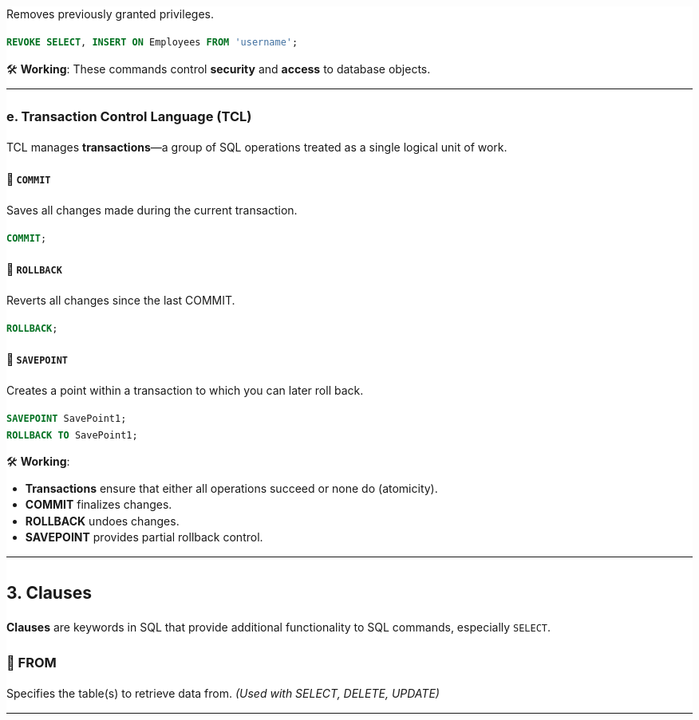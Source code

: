 Removes previously granted privileges.

```sql
REVOKE SELECT, INSERT ON Employees FROM 'username';
```

🛠 **Working**: These commands control **security** and **access** to database objects.

---

### e. Transaction Control Language (TCL)

TCL manages **transactions**—a group of SQL operations treated as a single logical unit of work.

#### 🔹 `COMMIT`

Saves all changes made during the current transaction.

```sql
COMMIT;
```

#### 🔹 `ROLLBACK`

Reverts all changes since the last COMMIT.

```sql
ROLLBACK;
```

#### 🔹 `SAVEPOINT`

Creates a point within a transaction to which you can later roll back.

```sql
SAVEPOINT SavePoint1;
ROLLBACK TO SavePoint1;
```

🛠 **Working**:

* **Transactions** ensure that either all operations succeed or none do (atomicity).
* **COMMIT** finalizes changes.
* **ROLLBACK** undoes changes.
* **SAVEPOINT** provides partial rollback control.

---

## 3. Clauses

**Clauses** are keywords in SQL that provide additional functionality to SQL commands, especially `SELECT`.

### 🔹 FROM

Specifies the table(s) to retrieve data from.
*(Used with SELECT, DELETE, UPDATE)*

---